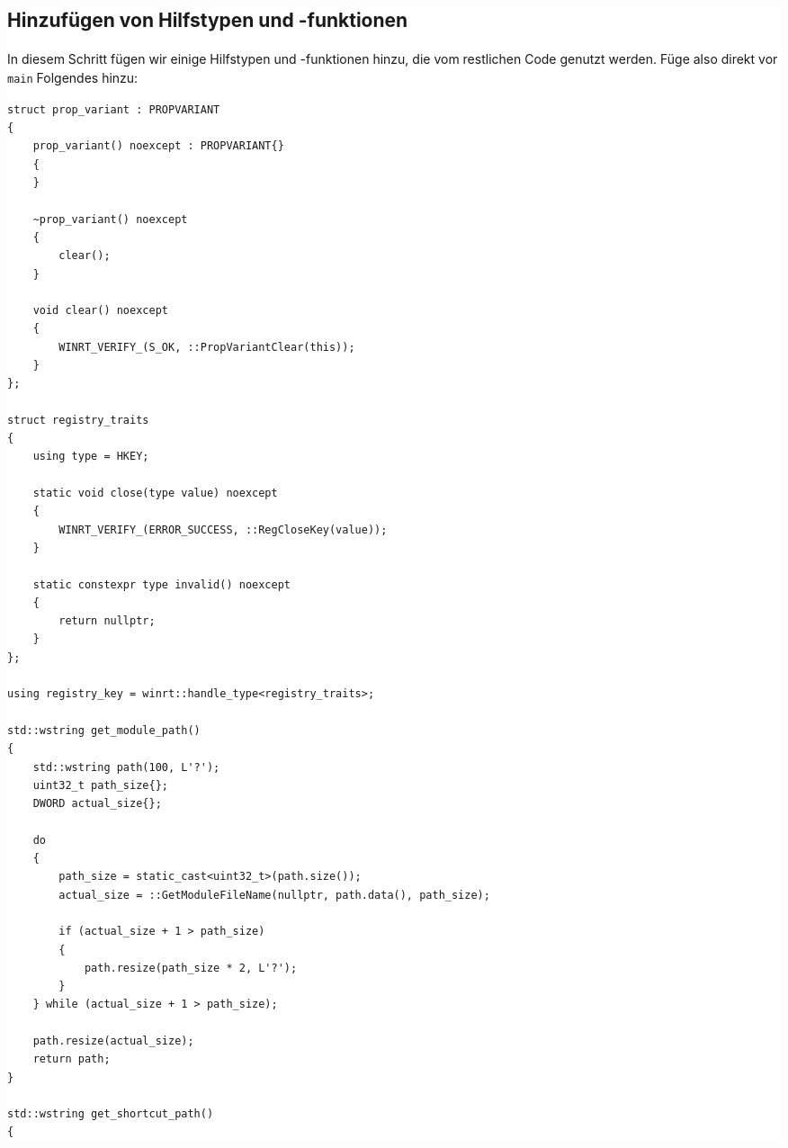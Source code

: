 ## <a name="add-helper-types-and-functions"></a>Hinzufügen von Hilfstypen und -funktionen

In diesem Schritt fügen wir einige Hilfstypen und -funktionen hinzu, die vom restlichen Code genutzt werden. Füge also direkt vor `main` Folgendes hinzu:

```cppwinrt
struct prop_variant : PROPVARIANT
{
    prop_variant() noexcept : PROPVARIANT{}
    {
    }

    ~prop_variant() noexcept
    {
        clear();
    }

    void clear() noexcept
    {
        WINRT_VERIFY_(S_OK, ::PropVariantClear(this));
    }
};

struct registry_traits
{
    using type = HKEY;

    static void close(type value) noexcept
    {
        WINRT_VERIFY_(ERROR_SUCCESS, ::RegCloseKey(value));
    }

    static constexpr type invalid() noexcept
    {
        return nullptr;
    }
};

using registry_key = winrt::handle_type<registry_traits>;

std::wstring get_module_path()
{
    std::wstring path(100, L'?');
    uint32_t path_size{};
    DWORD actual_size{};

    do
    {
        path_size = static_cast<uint32_t>(path.size());
        actual_size = ::GetModuleFileName(nullptr, path.data(), path_size);

        if (actual_size + 1 > path_size)
        {
            path.resize(path_size * 2, L'?');
        }
    } while (actual_size + 1 > path_size);

    path.resize(actual_size);
    return path;
}

std::wstring get_shortcut_path()
{
```